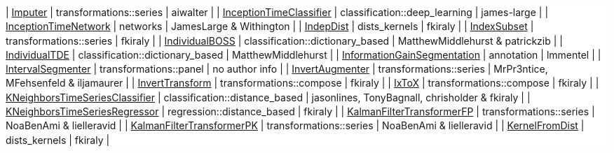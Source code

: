 | <a href="https://www.sktime.net/en/latest/api_reference/auto_generated/sktime.transformations.series.impute.Imputer.html">Imputer</a>                                                               | transformations::series                         | aiwalter                                                                               |
| <a href="https://www.sktime.net/en/latest/api_reference/auto_generated/sktime.classification.deep_learning.inceptiontime.InceptionTimeClassifier.html">InceptionTimeClassifier</a>                  | classification::deep_learning                   | james-large                                                                            |
| <a href="https://www.sktime.net/en/latest/api_reference/auto_generated/sktime.networks.inceptiontime.InceptionTimeNetwork.html">InceptionTimeNetwork</a>                                            | networks                                        | JamesLarge & Withington                                                                |
| <a href="https://www.sktime.net/en/latest/api_reference/auto_generated/sktime.dists_kernels.indep.IndepDist.html">IndepDist</a>                                                                     | dists_kernels                                   | fkiraly                                                                                |
| <a href="https://www.sktime.net/en/latest/api_reference/auto_generated/sktime.transformations.series.subset.IndexSubset.html">IndexSubset</a>                                                       | transformations::series                         | fkiraly                                                                                |
| <a href="https://www.sktime.net/en/latest/api_reference/auto_generated/sktime.classification.dictionary_based.IndividualBOSS.html">IndividualBOSS</a>                                               | classification::dictionary_based                | MatthewMiddlehurst & patrickzib                                                        |
| <a href="https://www.sktime.net/en/latest/api_reference/auto_generated/sktime.classification.dictionary_based.IndividualTDE.html">IndividualTDE</a>                                                 | classification::dictionary_based                | MatthewMiddlehurst                                                                     |
| <a href="https://www.sktime.net/en/latest/api_reference/auto_generated/sktime.annotation.igts.InformationGainSegmentation.html">InformationGainSegmentation</a>                                     | annotation                                      | lmmentel                                                                               |
| <a href="https://www.sktime.net/en/latest/api_reference/auto_generated/sktime.transformations.panel.segment.IntervalSegmenter.html">IntervalSegmenter</a>                                           | transformations::panel                          | no author info                                                                         |
| <a href="https://www.sktime.net/en/latest/api_reference/auto_generated/sktime.transformations.series.augmenter.InvertAugmenter.html">InvertAugmenter</a>                                            | transformations::series                         | MrPr3ntice, MFehsenfeld & iljamaurer                                                   |
| <a href="https://www.sktime.net/en/latest/api_reference/auto_generated/sktime.transformations.compose.InvertTransform.html">InvertTransform</a>                                                     | transformations::compose                        | fkiraly                                                                                |
| <a href="https://www.sktime.net/en/latest/api_reference/auto_generated/sktime.transformations.compose.IxToX.html">IxToX</a>                                                                         | transformations::compose                        | fkiraly                                                                                |
| <a href="https://www.sktime.net/en/latest/api_reference/auto_generated/sktime.classification.distance_based.KNeighborsTimeSeriesClassifier.html">KNeighborsTimeSeriesClassifier</a>                 | classification::distance_based                  | jasonlines, TonyBagnall, chrisholder & fkiraly                                         |
| <a href="https://www.sktime.net/en/latest/api_reference/auto_generated/sktime.regression.distance_based.KNeighborsTimeSeriesRegressor.html">KNeighborsTimeSeriesRegressor</a>                       | regression::distance_based                      | fkiraly                                                                                |
| <a href="https://www.sktime.net/en/latest/api_reference/auto_generated/sktime.transformations.series.kalman_filter.KalmanFilterTransformerFP.html">KalmanFilterTransformerFP</a>                    | transformations::series                         | NoaBenAmi & lielleravid                                                                |
| <a href="https://www.sktime.net/en/latest/api_reference/auto_generated/sktime.transformations.series.kalman_filter.KalmanFilterTransformerPK.html">KalmanFilterTransformerPK</a>                    | transformations::series                         | NoaBenAmi & lielleravid                                                                |
| <a href="https://www.sktime.net/en/latest/api_reference/auto_generated/sktime.dists_kernels.dist_to_kern.KernelFromDist.html">KernelFromDist</a>                                                    | dists_kernels                                   | fkiraly                                                                                |